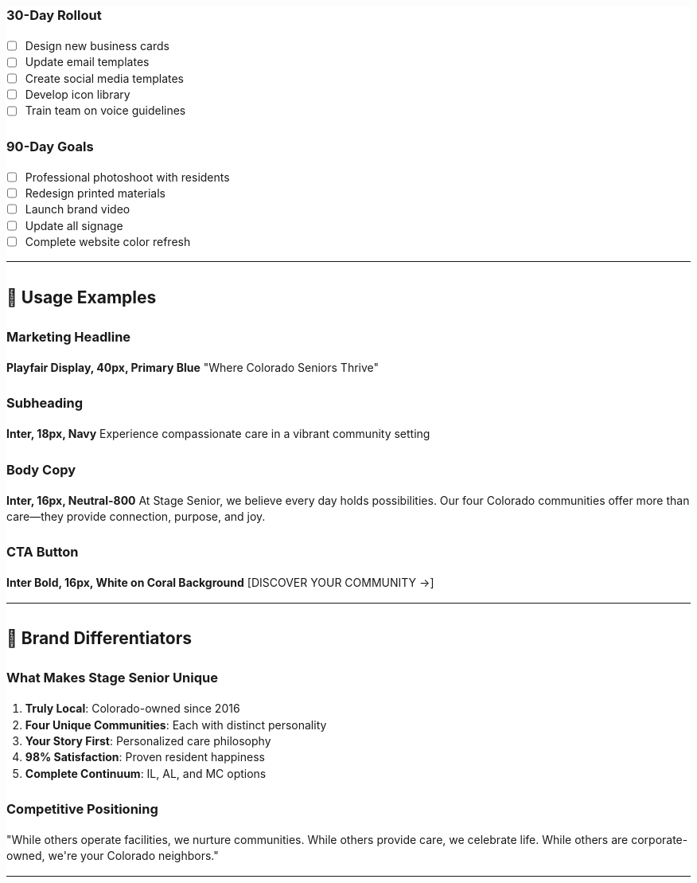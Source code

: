 ### 30-Day Rollout
- [ ] Design new business cards
- [ ] Update email templates
- [ ] Create social media templates
- [ ] Develop icon library
- [ ] Train team on voice guidelines

### 90-Day Goals
- [ ] Professional photoshoot with residents
- [ ] Redesign printed materials
- [ ] Launch brand video
- [ ] Update all signage
- [ ] Complete website color refresh

---

## 📝 Usage Examples

### Marketing Headline
**Playfair Display, 40px, Primary Blue**
"Where Colorado Seniors Thrive"

### Subheading
**Inter, 18px, Navy**
Experience compassionate care in a vibrant community setting

### Body Copy
**Inter, 16px, Neutral-800**
At Stage Senior, we believe every day holds possibilities. Our four Colorado communities offer more than care—they provide connection, purpose, and joy.

### CTA Button
**Inter Bold, 16px, White on Coral Background**
[DISCOVER YOUR COMMUNITY →]

---

## 🎯 Brand Differentiators

### What Makes Stage Senior Unique
1. **Truly Local**: Colorado-owned since 2016
2. **Four Unique Communities**: Each with distinct personality
3. **Your Story First**: Personalized care philosophy
4. **98% Satisfaction**: Proven resident happiness
5. **Complete Continuum**: IL, AL, and MC options

### Competitive Positioning
"While others operate facilities, we nurture communities. While others provide care, we celebrate life. While others are corporate-owned, we're your Colorado neighbors."

---